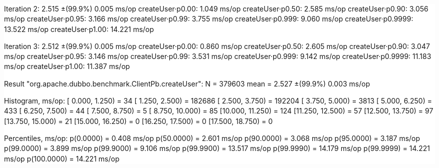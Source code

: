 Iteration   2: 2.515 ±(99.9%) 0.005 ms/op
                 createUser·p0.00:   1.049 ms/op
                 createUser·p0.50:   2.585 ms/op
                 createUser·p0.90:   3.056 ms/op
                 createUser·p0.95:   3.166 ms/op
                 createUser·p0.99:   3.755 ms/op
                 createUser·p0.999:  9.060 ms/op
                 createUser·p0.9999: 13.522 ms/op
                 createUser·p1.00:   14.221 ms/op

Iteration   3: 2.512 ±(99.9%) 0.005 ms/op
                 createUser·p0.00:   0.860 ms/op
                 createUser·p0.50:   2.605 ms/op
                 createUser·p0.90:   3.047 ms/op
                 createUser·p0.95:   3.146 ms/op
                 createUser·p0.99:   3.531 ms/op
                 createUser·p0.999:  9.142 ms/op
                 createUser·p0.9999: 11.183 ms/op
                 createUser·p1.00:   11.387 ms/op



Result "org.apache.dubbo.benchmark.ClientPb.createUser":
  N = 379603
  mean =      2.527 ±(99.9%) 0.003 ms/op

  Histogram, ms/op:
    [ 0.000,  1.250) = 34 
    [ 1.250,  2.500) = 182686 
    [ 2.500,  3.750) = 192204 
    [ 3.750,  5.000) = 3813 
    [ 5.000,  6.250) = 433 
    [ 6.250,  7.500) = 44 
    [ 7.500,  8.750) = 5 
    [ 8.750, 10.000) = 85 
    [10.000, 11.250) = 124 
    [11.250, 12.500) = 57 
    [12.500, 13.750) = 97 
    [13.750, 15.000) = 21 
    [15.000, 16.250) = 0 
    [16.250, 17.500) = 0 
    [17.500, 18.750) = 0 

  Percentiles, ms/op:
      p(0.0000) =      0.408 ms/op
     p(50.0000) =      2.601 ms/op
     p(90.0000) =      3.068 ms/op
     p(95.0000) =      3.187 ms/op
     p(99.0000) =      3.899 ms/op
     p(99.9000) =      9.106 ms/op
     p(99.9900) =     13.517 ms/op
     p(99.9990) =     14.179 ms/op
     p(99.9999) =     14.221 ms/op
    p(100.0000) =     14.221 ms/op
